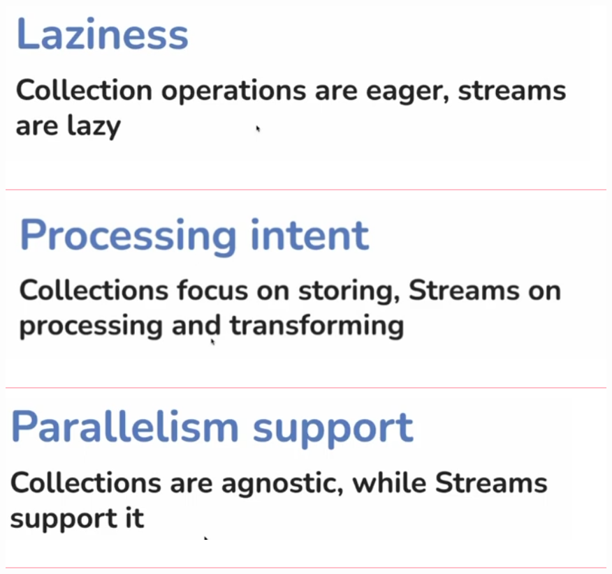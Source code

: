 ![img.png](slides/img_92.png)
<br></br>
<div style="border-bottom: 2px solid pink;"></div>

![img.png](slides/img_93.png)
<br></br>
<div style="border-bottom: 2px solid pink;"></div>

![img.png](slides/img_94.png)
<br></br>
<div style="border-bottom: 2px solid pink;"></div>
